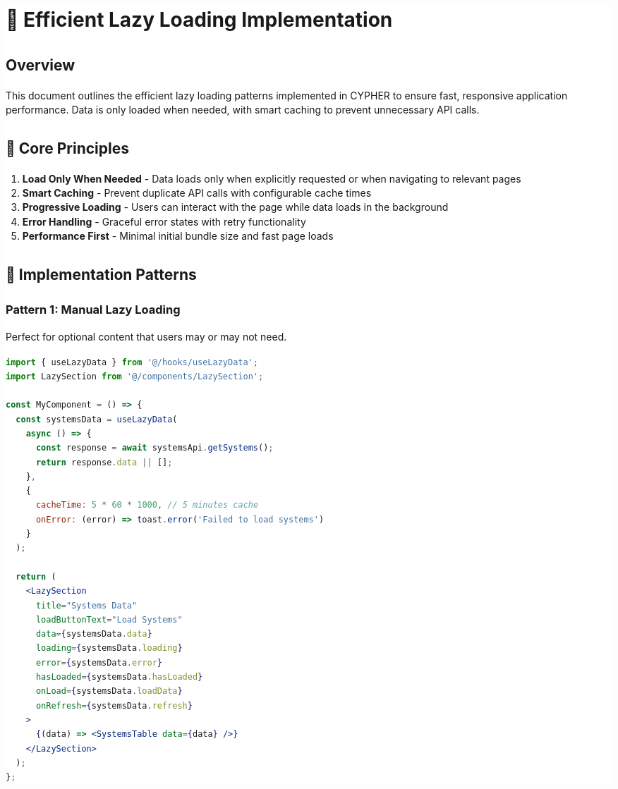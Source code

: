 # 🚀 **Efficient Lazy Loading Implementation**

## Overview

This document outlines the efficient lazy loading patterns implemented in CYPHER to ensure fast, responsive application performance. Data is only loaded when needed, with smart caching to prevent unnecessary API calls.

## 🎯 **Core Principles**

1. **Load Only When Needed** - Data loads only when explicitly requested or when navigating to relevant pages
2. **Smart Caching** - Prevent duplicate API calls with configurable cache times
3. **Progressive Loading** - Users can interact with the page while data loads in the background
4. **Error Handling** - Graceful error states with retry functionality
5. **Performance First** - Minimal initial bundle size and fast page loads

## 🔧 **Implementation Patterns**

### **Pattern 1: Manual Lazy Loading**
Perfect for optional content that users may or may not need.

```jsx
import { useLazyData } from '@/hooks/useLazyData';
import LazySection from '@/components/LazySection';

const MyComponent = () => {
  const systemsData = useLazyData(
    async () => {
      const response = await systemsApi.getSystems();
      return response.data || [];
    },
    {
      cacheTime: 5 * 60 * 1000, // 5 minutes cache
      onError: (error) => toast.error('Failed to load systems')
    }
  );

  return (
    <LazySection
      title="Systems Data"
      loadButtonText="Load Systems"
      data={systemsData.data}
      loading={systemsData.loading}
      error={systemsData.error}
      hasLoaded={systemsData.hasLoaded}
      onLoad={systemsData.loadData}
      onRefresh={systemsData.refresh}
    >
      {(data) => <SystemsTable data={data} />}
    </LazySection>
  );
};
```
